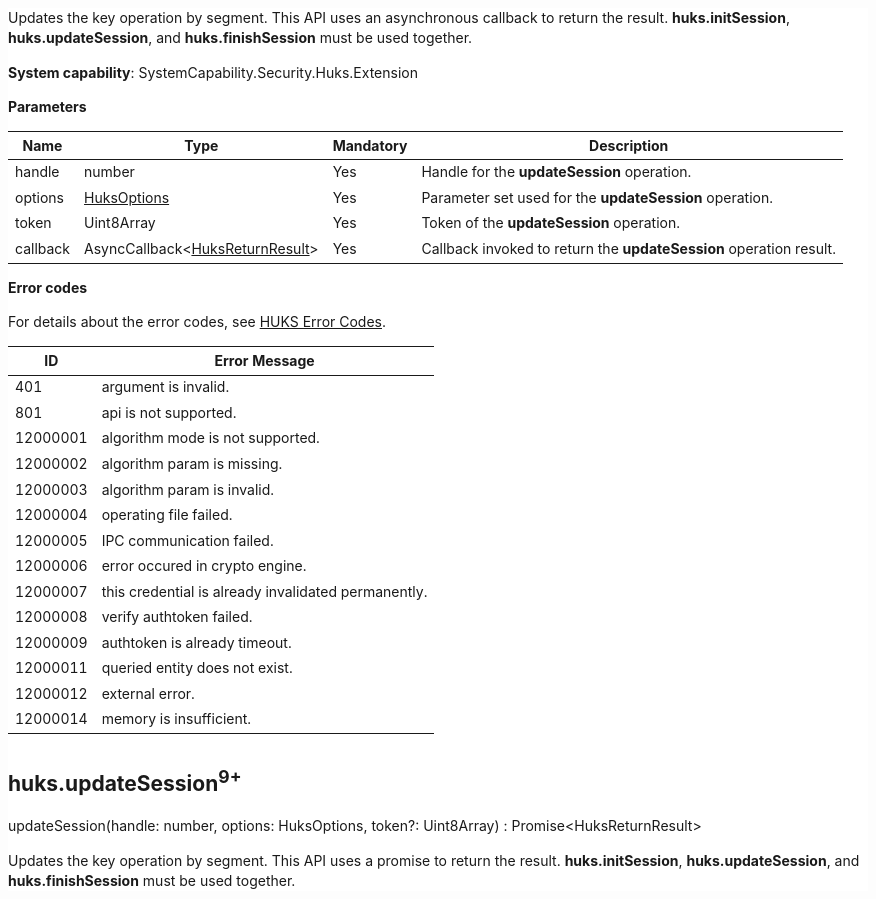 Updates the key operation by segment. This API uses an asynchronous callback to return the result. **huks.initSession**, **huks.updateSession**, and **huks.finishSession** must be used together.

**System capability**: SystemCapability.Security.Huks.Extension

**Parameters**

| Name  | Type                                                | Mandatory| Description                                        |
| -------- | ---------------------------------------------------- | ---- | -------------------------------------------- |
| handle   | number                                               | Yes  | Handle for the **updateSession** operation.                        |
| options  | [HuksOptions](#huksoptions)                          | Yes  | Parameter set used for the **updateSession** operation.                      |
| token    | Uint8Array                                           | Yes  | Token of the **updateSession** operation.                         |
| callback | AsyncCallback<[HuksReturnResult](#huksreturnresult9)> | Yes  | Callback invoked to return the **updateSession** operation result.|

**Error codes**

For details about the error codes, see [HUKS Error Codes](../errorcodes/errorcode-huks.md).

| ID| Error Message     |
| -------- | ------------- |
| 401 | argument is invalid. |
| 801 | api is not supported. |
| 12000001 | algorithm mode is not supported. |
| 12000002 | algorithm param is missing. |
| 12000003 | algorithm param is invalid. |
| 12000004 | operating file failed. |
| 12000005 | IPC communication failed. |
| 12000006 | error occured in crypto engine. |
| 12000007 | this credential is already invalidated permanently. |
| 12000008 | verify authtoken failed. |
| 12000009 | authtoken is already timeout. |
| 12000011 | queried entity does not exist. |
| 12000012 | external error. |
| 12000014 | memory is insufficient. |

## huks.updateSession<sup>9+</sup>

updateSession(handle: number, options: HuksOptions, token?: Uint8Array) : Promise\<HuksReturnResult>

Updates the key operation by segment. This API uses a promise to return the result. **huks.initSession**, **huks.updateSession**, and **huks.finishSession** must be used together.
